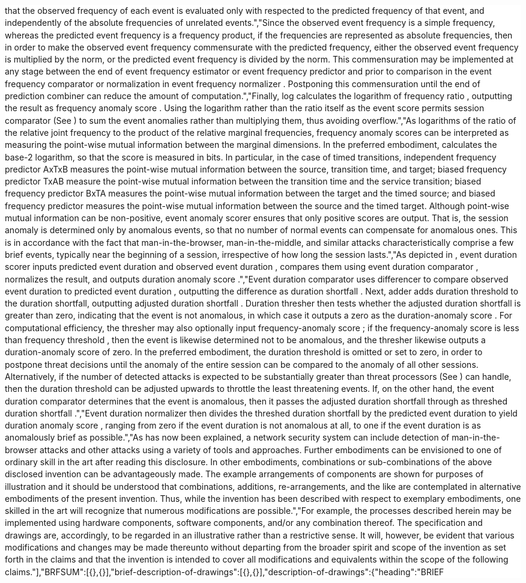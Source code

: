 that the observed frequency of each event is evaluated only with respected to the predicted frequency of that event, and independently of the absolute frequencies of unrelated events.","Since the observed event frequency  is a simple frequency, whereas the predicted event frequency  is a frequency product, if the frequencies are represented as absolute frequencies, then in order to make the observed event frequency commensurate with the predicted frequency, either the observed event frequency is multiplied by the norm, or the predicted event frequency is divided by the norm. This commensuration may be implemented at any stage between the end of event frequency estimator  or event frequency predictor  and prior to comparison in the event frequency comparator or normalization in event frequency normalizer . Postponing this commensuration until the end of prediction combiner  can reduce the amount of computation.","Finally, log  calculates the logarithm of frequency ratio , outputting the result as frequency anomaly score . Using the logarithm rather than the ratio itself as the event score permits session comparator  (See ) to sum the event anomalies rather than multiplying them, thus avoiding overflow.","As logarithms of the ratio of the relative joint frequency to the product of the relative marginal frequencies, frequency anomaly scores  can be interpreted as measuring the point-wise mutual information between the marginal dimensions. In the preferred embodiment,  calculates the base-2 logarithm, so that the score is measured in bits. In particular, in the case of timed transitions, independent frequency predictor AxTxB  measures the point-wise mutual information between the source, transition time, and target; biased frequency predictor TxAB  measure the point-wise mutual information between the transition time and the service transition; biased frequency predictor BxTA  measures the point-wise mutual information between the target and the timed source; and biased frequency predictor  measures the point-wise mutual information between the source and the timed target. Although point-wise mutual information can be non-positive, event anomaly scorer  ensures that only positive scores are output. That is, the session anomaly is determined only by anomalous events, so that no number of normal events can compensate for anomalous ones. This is in accordance with the fact that man-in-the-browser, man-in-the-middle, and similar attacks characteristically comprise a few brief events, typically near the beginning of a session, irrespective of how long the session lasts.","As depicted in , event duration scorer  inputs predicted event duration  and observed event duration , compares them using event duration comparator , normalizes the result, and outputs duration anomaly score .","Event duration comparator  uses differencer  to compare observed event duration  to predicted event duration , outputting the difference as duration shortfall . Next, adder  adds duration threshold  to the duration shortfall, outputting adjusted duration shortfall . Duration thresher  then tests whether the adjusted duration shortfall is greater than zero, indicating that the event is not anomalous, in which case it outputs a zero  as the duration-anomaly score . For computational efficiency, the thresher may also optionally input frequency-anomaly score ; if the frequency-anomaly score is less than frequency threshold , then the event is likewise determined not to be anomalous, and the thresher likewise outputs a duration-anomaly score of zero. In the preferred embodiment, the duration threshold is omitted or set to zero, in order to postpone threat decisions until the anomaly of the entire session can be compared to the anomaly of all other sessions. Alternatively, if the number of detected attacks is expected to be substantially greater than threat processors  (See ) can handle, then the duration threshold can be adjusted upwards to throttle the least threatening events. If, on the other hand, the event duration comparator determines that the event is anomalous, then it passes the adjusted duration shortfall through as threshed duration shortfall .","Event duration normalizer  then divides the threshed duration shortfall  by the predicted event duration  to yield duration anomaly score , ranging from zero if the event duration is not anomalous at all, to one if the event duration is as anomalously brief as possible.","As has now been explained, a network security system can include detection of man-in-the-browser attacks and other attacks using a variety of tools and approaches. Further embodiments can be envisioned to one of ordinary skill in the art after reading this disclosure. In other embodiments, combinations or sub-combinations of the above disclosed invention can be advantageously made. The example arrangements of components are shown for purposes of illustration and it should be understood that combinations, additions, re-arrangements, and the like are contemplated in alternative embodiments of the present invention. Thus, while the invention has been described with respect to exemplary embodiments, one skilled in the art will recognize that numerous modifications are possible.","For example, the processes described herein may be implemented using hardware components, software components, and\/or any combination thereof. The specification and drawings are, accordingly, to be regarded in an illustrative rather than a restrictive sense. It will, however, be evident that various modifications and changes may be made thereunto without departing from the broader spirit and scope of the invention as set forth in the claims and that the invention is intended to cover all modifications and equivalents within the scope of the following claims."],"BRFSUM":[{},{}],"brief-description-of-drawings":[{},{}],"description-of-drawings":{"heading":"BRIEF
